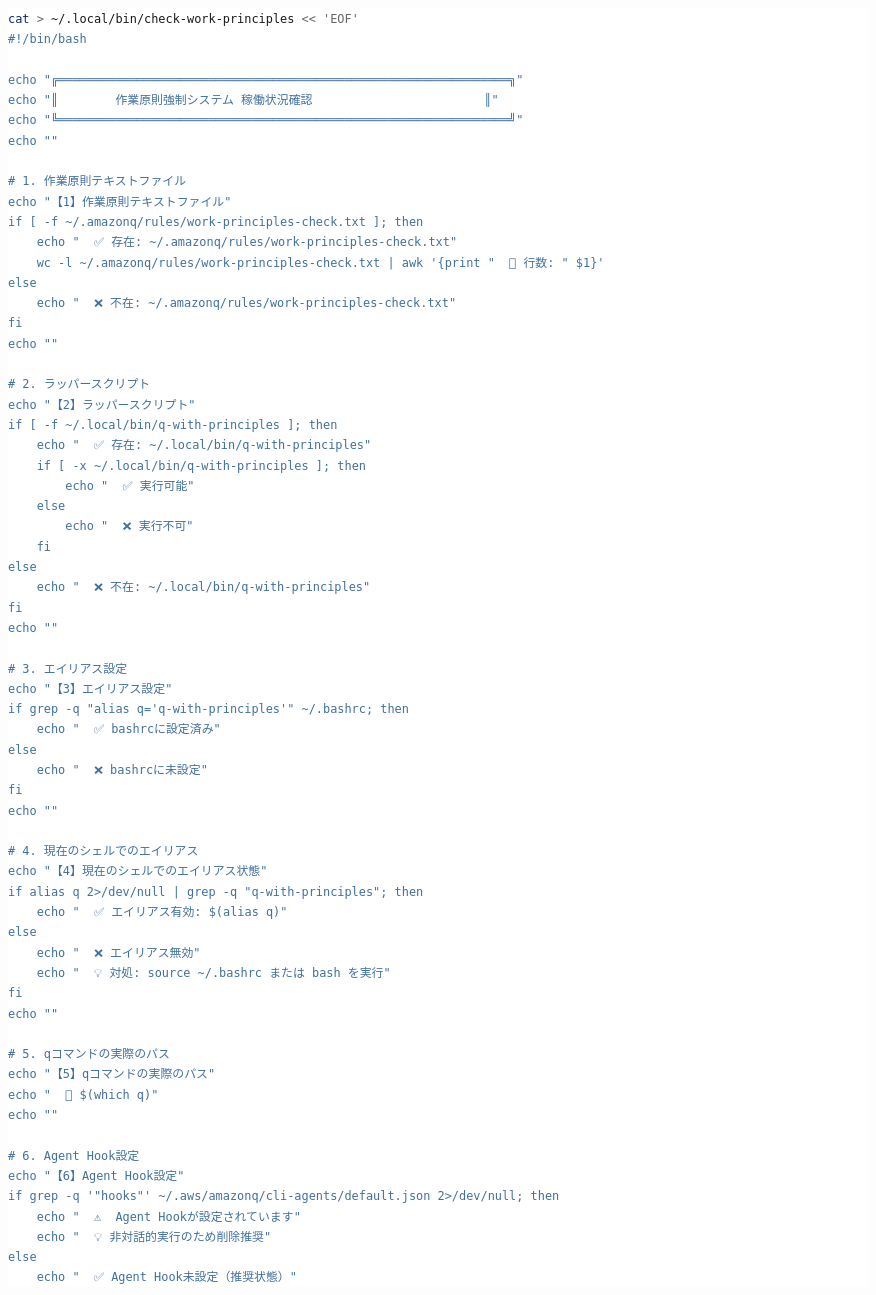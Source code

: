 ```bash
cat > ~/.local/bin/check-work-principles << 'EOF'
#!/bin/bash

echo "╔═══════════════════════════════════════════════════════════════╗"
echo "║        作業原則強制システム 稼働状況確認                        ║"
echo "╚═══════════════════════════════════════════════════════════════╝"
echo ""

# 1. 作業原則テキストファイル
echo "【1】作業原則テキストファイル"
if [ -f ~/.amazonq/rules/work-principles-check.txt ]; then
    echo "  ✅ 存在: ~/.amazonq/rules/work-principles-check.txt"
    wc -l ~/.amazonq/rules/work-principles-check.txt | awk '{print "  📄 行数: " $1}'
else
    echo "  ❌ 不在: ~/.amazonq/rules/work-principles-check.txt"
fi
echo ""

# 2. ラッパースクリプト
echo "【2】ラッパースクリプト"
if [ -f ~/.local/bin/q-with-principles ]; then
    echo "  ✅ 存在: ~/.local/bin/q-with-principles"
    if [ -x ~/.local/bin/q-with-principles ]; then
        echo "  ✅ 実行可能"
    else
        echo "  ❌ 実行不可"
    fi
else
    echo "  ❌ 不在: ~/.local/bin/q-with-principles"
fi
echo ""

# 3. エイリアス設定
echo "【3】エイリアス設定"
if grep -q "alias q='q-with-principles'" ~/.bashrc; then
    echo "  ✅ bashrcに設定済み"
else
    echo "  ❌ bashrcに未設定"
fi
echo ""

# 4. 現在のシェルでのエイリアス
echo "【4】現在のシェルでのエイリアス状態"
if alias q 2>/dev/null | grep -q "q-with-principles"; then
    echo "  ✅ エイリアス有効: $(alias q)"
else
    echo "  ❌ エイリアス無効"
    echo "  💡 対処: source ~/.bashrc または bash を実行"
fi
echo ""

# 5. qコマンドの実際のパス
echo "【5】qコマンドの実際のパス"
echo "  📍 $(which q)"
echo ""

# 6. Agent Hook設定
echo "【6】Agent Hook設定"
if grep -q '"hooks"' ~/.aws/amazonq/cli-agents/default.json 2>/dev/null; then
    echo "  ⚠️  Agent Hookが設定されています"
    echo "  💡 非対話的実行のため削除推奨"
else
    echo "  ✅ Agent Hook未設定（推奨状態）"
```